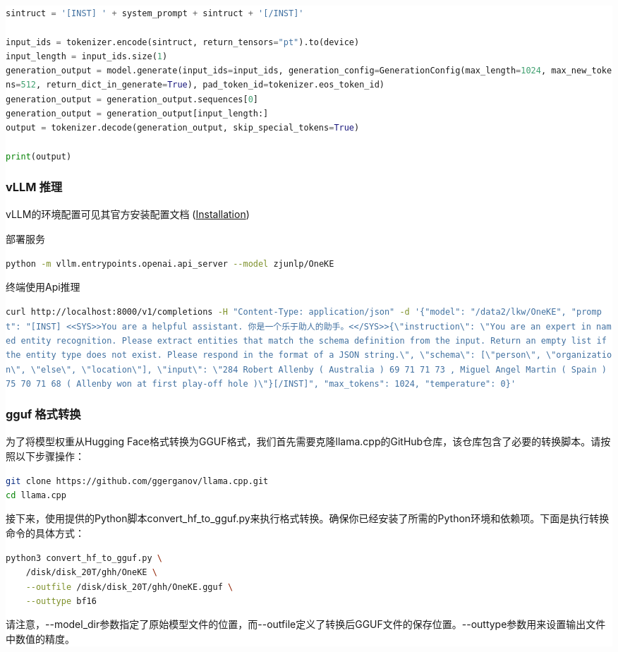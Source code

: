 ```python
sintruct = '[INST] ' + system_prompt + sintruct + '[/INST]'

input_ids = tokenizer.encode(sintruct, return_tensors="pt").to(device)
input_length = input_ids.size(1)
generation_output = model.generate(input_ids=input_ids, generation_config=GenerationConfig(max_length=1024, max_new_tokens=512, return_dict_in_generate=True), pad_token_id=tokenizer.eos_token_id)
generation_output = generation_output.sequences[0]
generation_output = generation_output[input_length:]
output = tokenizer.decode(generation_output, skip_special_tokens=True)

print(output)
```

### vLLM 推理

vLLM的环境配置可见其官方安装配置文档 ([Installation](https://vllm.readthedocs.io/en/latest/getting_started/installation.html))

部署服务

```bash
python -m vllm.entrypoints.openai.api_server --model zjunlp/OneKE
```

终端使用Api推理

```bash
curl http://localhost:8000/v1/completions -H "Content-Type: application/json" -d '{"model": "/data2/lkw/OneKE", "prompt": "[INST] <<SYS>>You are a helpful assistant. 你是一个乐于助人的助手。<</SYS>>{\"instruction\": \"You are an expert in named entity recognition. Please extract entities that match the schema definition from the input. Return an empty list if the entity type does not exist. Please respond in the format of a JSON string.\", \"schema\": [\"person\", \"organization\", \"else\", \"location\"], \"input\": \"284 Robert Allenby ( Australia ) 69 71 71 73 , Miguel Angel Martin ( Spain ) 75 70 71 68 ( Allenby won at first play-off hole )\"}[/INST]", "max_tokens": 1024, "temperature": 0}'
```


### gguf 格式转换

为了将模型权重从Hugging Face格式转换为GGUF格式，我们首先需要克隆llama.cpp的GitHub仓库，该仓库包含了必要的转换脚本。请按照以下步骤操作：

```bash
git clone https://github.com/ggerganov/llama.cpp.git
cd llama.cpp
```


接下来，使用提供的Python脚本convert_hf_to_gguf.py来执行格式转换。确保你已经安装了所需的Python环境和依赖项。下面是执行转换命令的具体方式：

```bash
python3 convert_hf_to_gguf.py \
    /disk/disk_20T/ghh/OneKE \
    --outfile /disk/disk_20T/ghh/OneKE.gguf \
    --outtype bf16 
```

请注意，--model_dir参数指定了原始模型文件的位置，而--outfile定义了转换后GGUF文件的保存位置。--outtype参数用来设置输出文件中数值的精度。
